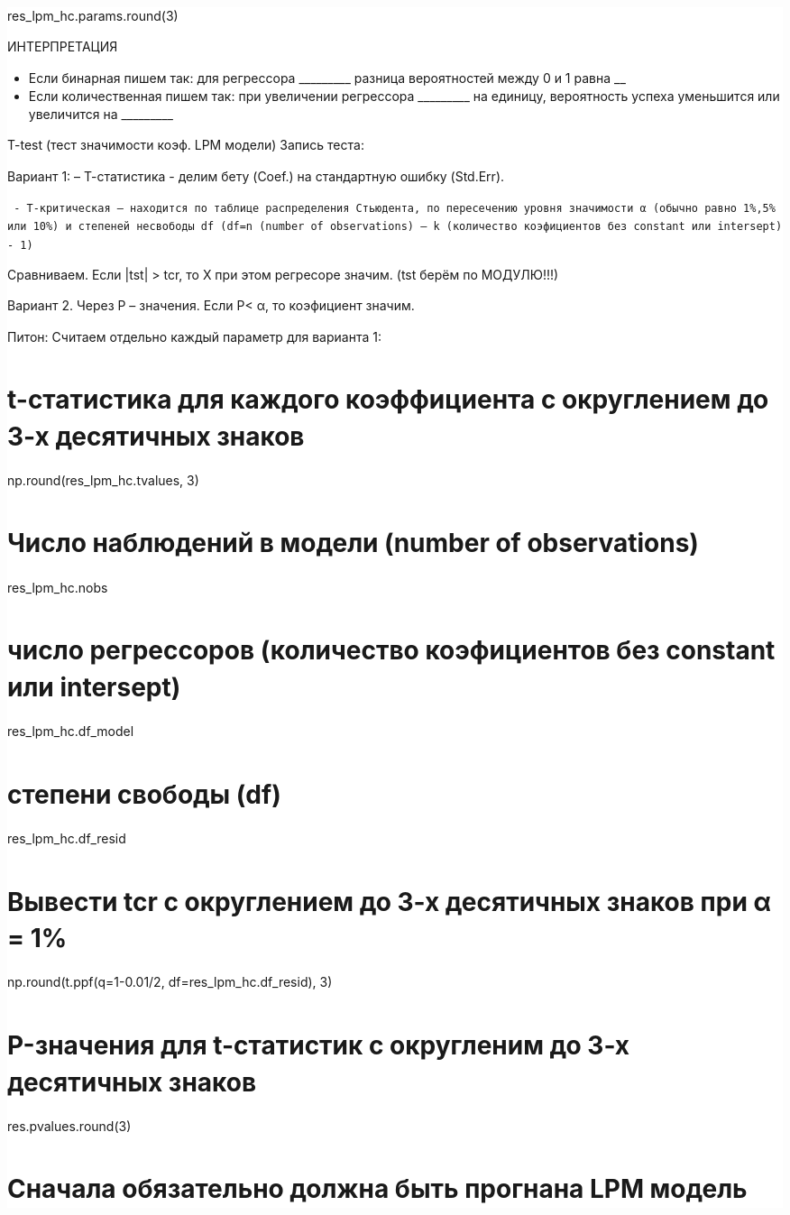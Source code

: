 res_lpm_hc.params.round(3)
 
ИНТЕРПРЕТАЦИЯ
- Если бинарная пишем так: для регрессора _________ разница вероятностей между 0 и 1 равна __
- Если количественная пишем так: при увеличении регрессора _________ на единицу, вероятность успеха уменьшится или увеличится на _________
 
 
 
 
 
 
 
 
 
 
 
 
 
 
 
 
 
 
 
 
 
 
 
 
 
 
 
 
 
 
T-test (тест значимости коэф. LPM модели)
Запись теста:

Вариант 1: – Т-статистика - делим бету (Coef.) на стандартную ошибку (Std.Err). 

     - Т-критическая – находится по таблице распределения Стьюдента, по пересечению уровня значимости α (обычно равно 1%,5% или 10%) и степеней несвободы df (df=n (number of observations) – k (количество коэфициентов без constant или intersept) - 1)
Сравниваем. Если |tst| > tcr, то Х при этом регресоре значим. (tst берём по МОДУЛЮ!!!)

Вариант 2. Через P – значения. Если P< α, то коэфициент значим.
 
Питон:
Считаем отдельно каждый параметр для варианта 1:
#  t-статистика для каждого коэффициента с округлением до 3-х десятичных знаков
np.round(res_lpm_hc.tvalues, 3)
# Число наблюдений в модели (number of observations)
res_lpm_hc.nobs
# число регрессоров (количество коэфициентов без constant или intersept)
res_lpm_hc.df_model
# степени свободы (df)
res_lpm_hc.df_resid
# Вывести tcr с округлением до 3-х десятичных знаков при α = 1%
np.round(t.ppf(q=1-0.01/2, df=res_lpm_hc.df_resid), 3)
# P-значения для t-статистик с округленим до 3-х десятичных знаков
res.pvalues.round(3)
# Сначала обязательно должна быть прогнана LPM модель